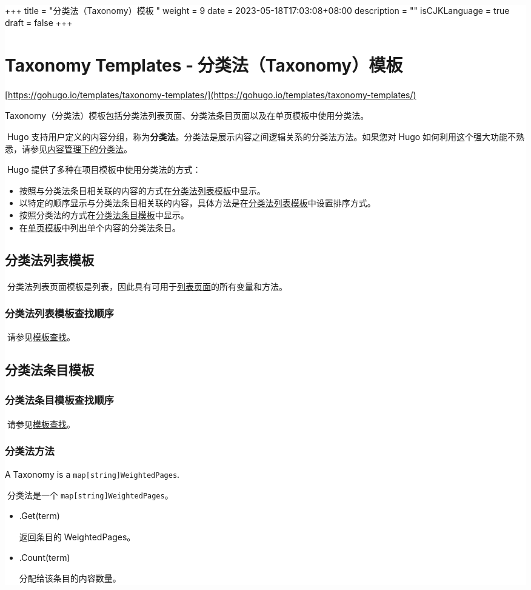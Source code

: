 +++
title = "分类法（Taxonomy）模板 "
weight = 9
date = 2023-05-18T17:03:08+08:00
description = ""
isCJKLanguage = true
draft = false
+++

# Taxonomy Templates - 分类法（Taxonomy）模板 

[https://gohugo.io/templates/taxonomy-templates/](https://gohugo.io/templates/taxonomy-templates/)

​	Taxonomy（分类法）模板包括分类法列表页面、分类法条目页面以及在单页模板中使用分类法。

​	Hugo 支持用户定义的内容分组，称为**分类法**。分类法是展示内容之间逻辑关系的分类法方法。如果您对 Hugo 如何利用这个强大功能不熟悉，请参见[内容管理下的分类法](https://gohugo.io/content-management/taxonomies)。

​	Hugo 提供了多种在项目模板中使用分类法的方式： 

- 按照与分类法条目相关联的内容的方式在[分类法列表模板](https://gohugo.io/templates/taxonomy-templates/#taxonomy-list-templates)中显示。
- 以特定的顺序显示与分类法条目相关联的内容，具体方法是在[分类法列表模板](https://gohugo.io/templates/taxonomy-templates/#taxonomy-list-templates)中设置排序方式。
- 按照分类法的方式在[分类法条目模板](https://gohugo.io/templates/taxonomy-templates/#taxonomy-terms-templates)中显示。
- 在[单页模板](https://gohugo.io/templates/single-page-templates/)中列出单个内容的分类法条目。

## 分类法列表模板 

​	分类法列表页面模板是列表，因此具有可用于[列表页面](https://gohugo.io/templates/lists/)的所有变量和方法。

### 分类法列表模板查找顺序 

​	请参见[模板查找](https://gohugo.io/templates/lookup-order/)。

## 分类法条目模板 

### 分类法条目模板查找顺序 

​	请参见[模板查找](https://gohugo.io/templates/lookup-order/)。

### 分类法方法 

A Taxonomy is a `map[string]WeightedPages`.

​	分类法是一个 `map[string]WeightedPages`。

- .Get(term)

  返回条目的 WeightedPages。 

- .Count(term)

  分配给该条目的内容数量。
